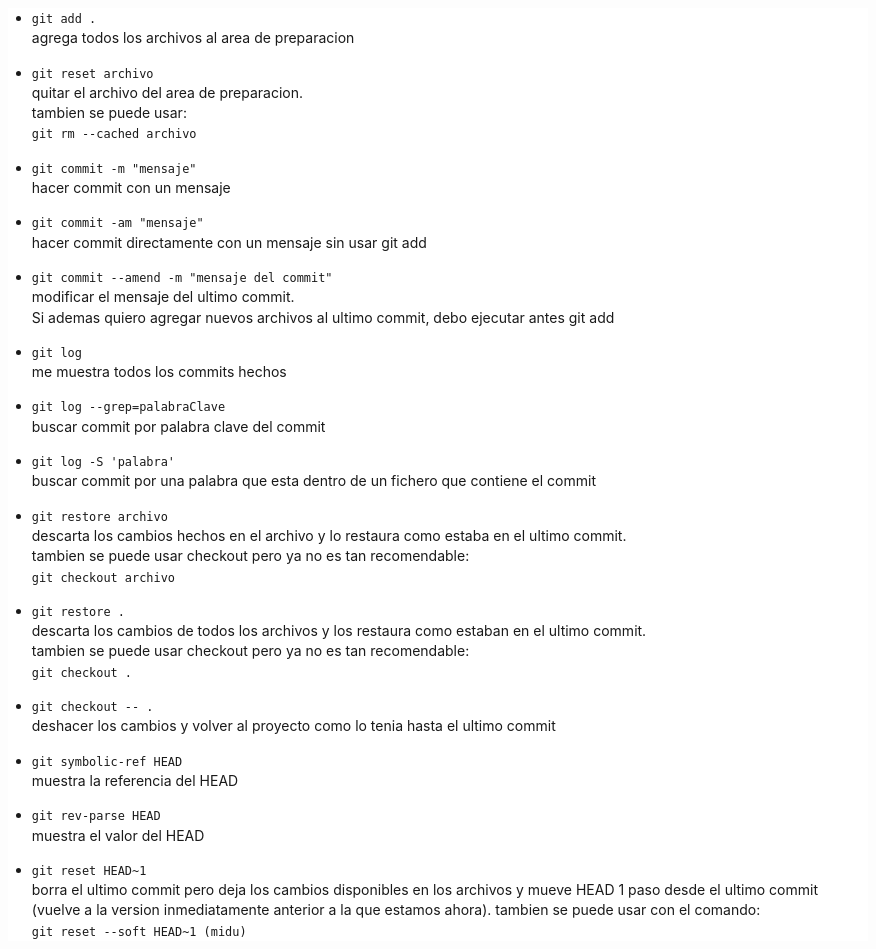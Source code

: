 - `git add .`  
  agrega todos los archivos al area de preparacion

- `git reset archivo`  
  quitar el archivo del area de preparacion.  
  tambien se puede usar:  
  `git rm --cached archivo`

- `git commit -m "mensaje" `  
  hacer commit con un mensaje

- `git commit -am "mensaje" `  
  hacer commit directamente con un mensaje sin usar git add

- `git commit --amend -m "mensaje del commit"`  
  modificar el mensaje del ultimo commit.  
  Si ademas quiero agregar nuevos archivos al ultimo commit, debo ejecutar
  antes git add

- `git log`  
  me muestra todos los commits hechos

- `git log --grep=palabraClave`  
  buscar commit por palabra clave del commit

- `git log -S 'palabra'`  
  buscar commit por una palabra que esta dentro de un fichero
  que contiene el commit

- `git restore archivo`  
  descarta los cambios hechos en el archivo y lo restaura como estaba
  en el ultimo commit.  
  tambien se puede usar checkout pero ya no es tan recomendable:  
  `git checkout archivo`

- `git restore .`  
  descarta los cambios de todos los archivos y los restaura como estaban
  en el ultimo commit.  
  tambien se puede usar checkout pero ya no es tan recomendable:  
  `git checkout .`

- `git checkout -- .`  
  deshacer los cambios y volver al proyecto como lo tenia hasta el ultimo commit

- `git symbolic-ref HEAD`  
  muestra la referencia del HEAD

- `git rev-parse HEAD`  
  muestra el valor del HEAD

- `git reset HEAD~1`  
  borra el ultimo commit pero deja los cambios disponibles en los
  archivos y mueve HEAD 1 paso desde el ultimo commit (vuelve a
  la version inmediatamente anterior a la que estamos ahora).
  tambien se puede usar con el comando:  
  `git reset --soft HEAD~1 (midu)`
